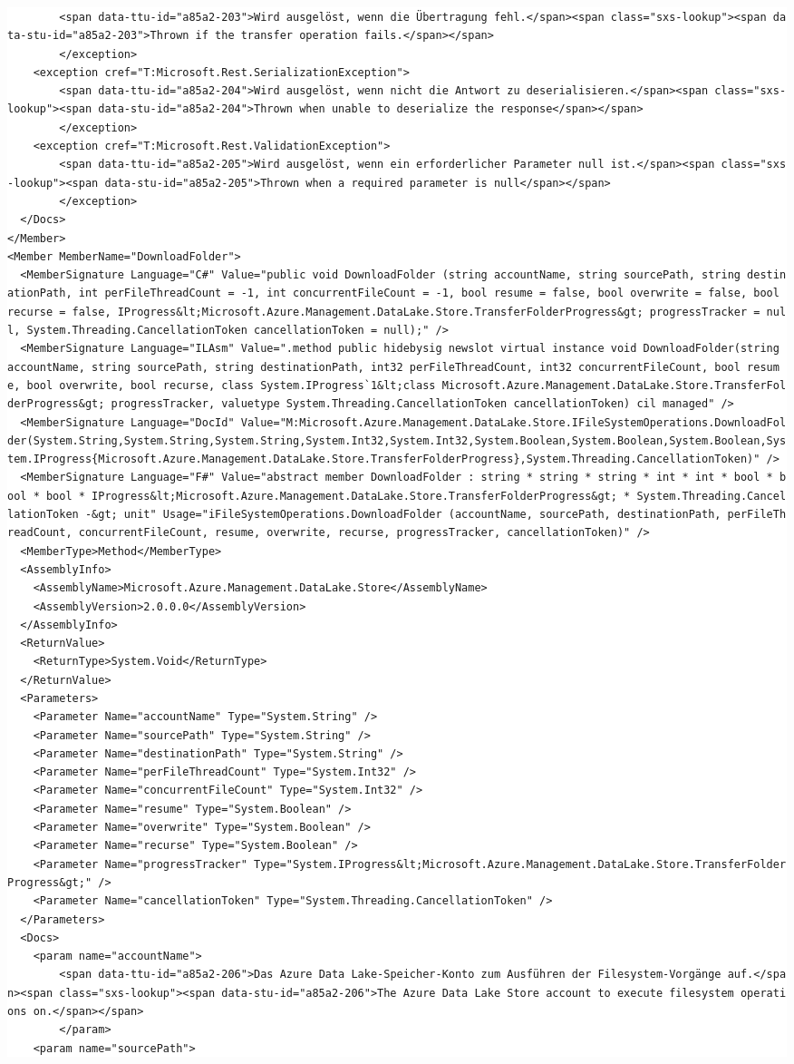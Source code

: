             <span data-ttu-id="a85a2-203">Wird ausgelöst, wenn die Übertragung fehl.</span><span class="sxs-lookup"><span data-stu-id="a85a2-203">Thrown if the transfer operation fails.</span></span>
            </exception>
        <exception cref="T:Microsoft.Rest.SerializationException">
            <span data-ttu-id="a85a2-204">Wird ausgelöst, wenn nicht die Antwort zu deserialisieren.</span><span class="sxs-lookup"><span data-stu-id="a85a2-204">Thrown when unable to deserialize the response</span></span>
            </exception>
        <exception cref="T:Microsoft.Rest.ValidationException">
            <span data-ttu-id="a85a2-205">Wird ausgelöst, wenn ein erforderlicher Parameter null ist.</span><span class="sxs-lookup"><span data-stu-id="a85a2-205">Thrown when a required parameter is null</span></span>
            </exception>
      </Docs>
    </Member>
    <Member MemberName="DownloadFolder">
      <MemberSignature Language="C#" Value="public void DownloadFolder (string accountName, string sourcePath, string destinationPath, int perFileThreadCount = -1, int concurrentFileCount = -1, bool resume = false, bool overwrite = false, bool recurse = false, IProgress&lt;Microsoft.Azure.Management.DataLake.Store.TransferFolderProgress&gt; progressTracker = null, System.Threading.CancellationToken cancellationToken = null);" />
      <MemberSignature Language="ILAsm" Value=".method public hidebysig newslot virtual instance void DownloadFolder(string accountName, string sourcePath, string destinationPath, int32 perFileThreadCount, int32 concurrentFileCount, bool resume, bool overwrite, bool recurse, class System.IProgress`1&lt;class Microsoft.Azure.Management.DataLake.Store.TransferFolderProgress&gt; progressTracker, valuetype System.Threading.CancellationToken cancellationToken) cil managed" />
      <MemberSignature Language="DocId" Value="M:Microsoft.Azure.Management.DataLake.Store.IFileSystemOperations.DownloadFolder(System.String,System.String,System.String,System.Int32,System.Int32,System.Boolean,System.Boolean,System.Boolean,System.IProgress{Microsoft.Azure.Management.DataLake.Store.TransferFolderProgress},System.Threading.CancellationToken)" />
      <MemberSignature Language="F#" Value="abstract member DownloadFolder : string * string * string * int * int * bool * bool * bool * IProgress&lt;Microsoft.Azure.Management.DataLake.Store.TransferFolderProgress&gt; * System.Threading.CancellationToken -&gt; unit" Usage="iFileSystemOperations.DownloadFolder (accountName, sourcePath, destinationPath, perFileThreadCount, concurrentFileCount, resume, overwrite, recurse, progressTracker, cancellationToken)" />
      <MemberType>Method</MemberType>
      <AssemblyInfo>
        <AssemblyName>Microsoft.Azure.Management.DataLake.Store</AssemblyName>
        <AssemblyVersion>2.0.0.0</AssemblyVersion>
      </AssemblyInfo>
      <ReturnValue>
        <ReturnType>System.Void</ReturnType>
      </ReturnValue>
      <Parameters>
        <Parameter Name="accountName" Type="System.String" />
        <Parameter Name="sourcePath" Type="System.String" />
        <Parameter Name="destinationPath" Type="System.String" />
        <Parameter Name="perFileThreadCount" Type="System.Int32" />
        <Parameter Name="concurrentFileCount" Type="System.Int32" />
        <Parameter Name="resume" Type="System.Boolean" />
        <Parameter Name="overwrite" Type="System.Boolean" />
        <Parameter Name="recurse" Type="System.Boolean" />
        <Parameter Name="progressTracker" Type="System.IProgress&lt;Microsoft.Azure.Management.DataLake.Store.TransferFolderProgress&gt;" />
        <Parameter Name="cancellationToken" Type="System.Threading.CancellationToken" />
      </Parameters>
      <Docs>
        <param name="accountName">
            <span data-ttu-id="a85a2-206">Das Azure Data Lake-Speicher-Konto zum Ausführen der Filesystem-Vorgänge auf.</span><span class="sxs-lookup"><span data-stu-id="a85a2-206">The Azure Data Lake Store account to execute filesystem operations on.</span></span>
            </param>
        <param name="sourcePath">